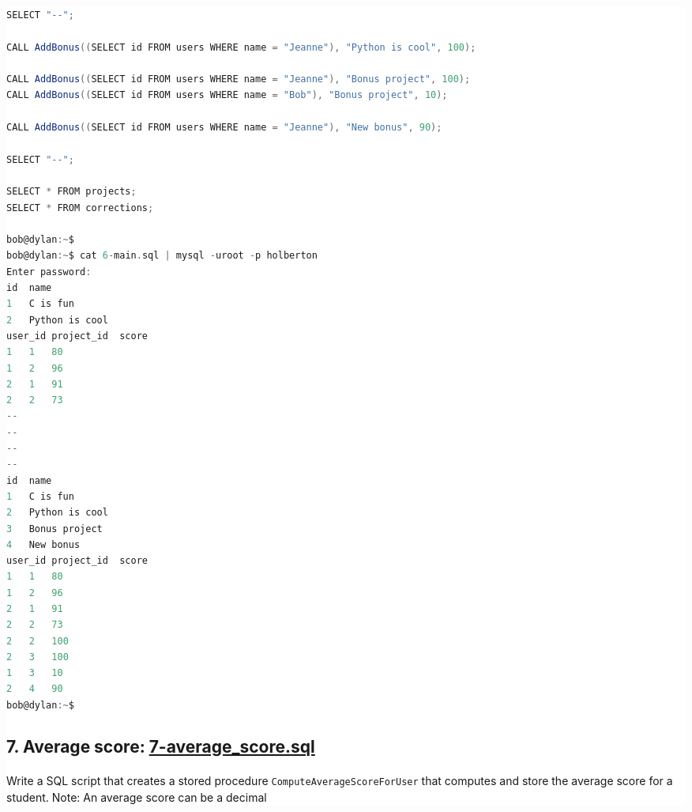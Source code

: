 ```groovy
SELECT "--";

CALL AddBonus((SELECT id FROM users WHERE name = "Jeanne"), "Python is cool", 100);

CALL AddBonus((SELECT id FROM users WHERE name = "Jeanne"), "Bonus project", 100);
CALL AddBonus((SELECT id FROM users WHERE name = "Bob"), "Bonus project", 10);

CALL AddBonus((SELECT id FROM users WHERE name = "Jeanne"), "New bonus", 90);

SELECT "--";

SELECT * FROM projects;
SELECT * FROM corrections;

bob@dylan:~$ 
bob@dylan:~$ cat 6-main.sql | mysql -uroot -p holberton 
Enter password: 
id  name
1   C is fun
2   Python is cool
user_id project_id  score
1   1   80
1   2   96
2   1   91
2   2   73
--
--
--
--
id  name
1   C is fun
2   Python is cool
3   Bonus project
4   New bonus
user_id project_id  score
1   1   80
1   2   96
2   1   91
2   2   73
2   2   100
2   3   100
1   3   10
2   4   90
bob@dylan:~$
```

## 7. Average score: [7-average_score.sql](7-average_score.sql)
Write a SQL script that creates a stored procedure `ComputeAverageScoreForUser` that computes and store the average score for a student. Note: An average score can be a decimal

